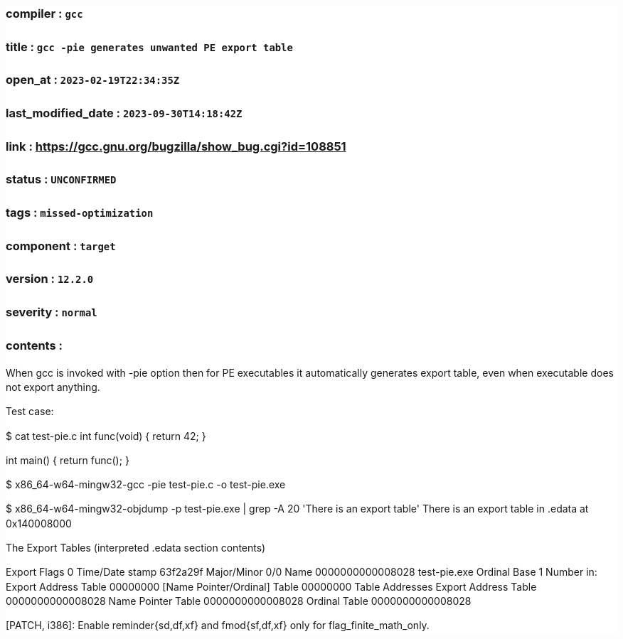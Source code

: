 

### compiler : `gcc`
### title : `gcc -pie generates unwanted PE export table`
### open_at : `2023-02-19T22:34:35Z`
### last_modified_date : `2023-09-30T14:18:42Z`
### link : https://gcc.gnu.org/bugzilla/show_bug.cgi?id=108851
### status : `UNCONFIRMED`
### tags : `missed-optimization`
### component : `target`
### version : `12.2.0`
### severity : `normal`
### contents :
When gcc is invoked with -pie option then for PE executables it automatically generates export table, even when executable does not export anything.

Test case:

$ cat test-pie.c
int func(void) {
        return 42;
}

int main() {
        return func();
}

$ x86_64-w64-mingw32-gcc -pie test-pie.c -o test-pie.exe

$ x86_64-w64-mingw32-objdump -p test-pie.exe | grep -A 20 'There is an export table'
There is an export table in .edata at 0x140008000

The Export Tables (interpreted .edata section contents)

Export Flags                    0
Time/Date stamp                 63f2a29f
Major/Minor                     0/0
Name                            0000000000008028 test-pie.exe
Ordinal Base                    1
Number in:
        Export Address Table            00000000
        [Name Pointer/Ordinal] Table    00000000
Table Addresses
        Export Address Table            0000000000008028
        Name Pointer Table              0000000000008028
        Ordinal Table                   0000000000008028


[PATCH, i386]: Enable reminder{sd,df,xf} and fmod{sf,df,xf} only for flag_finite_math_only.
